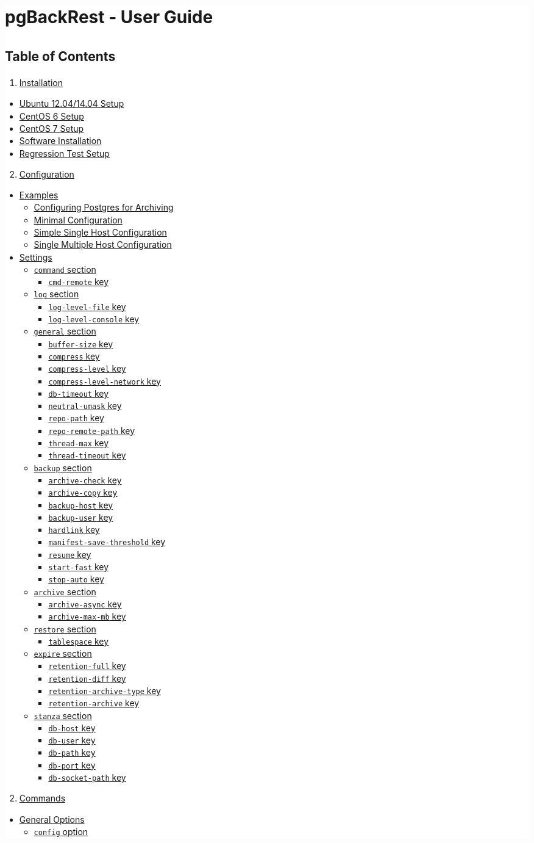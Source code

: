 # pgBackRest - User Guide

## Table of Contents
1. [Installation](#installation)
  * [Ubuntu 12.04/14.04 Setup](#ubuntu-12-14-setup)
  * [CentOS 6 Setup](#centos-6-setup)
  * [CentOS 7 Setup](#centos-7-setup)
  * [Software Installation](#software-installation)
  * [Regression Test Setup](#regression-test-setup)
2. [Configuration](#configuration)
  * [Examples](#configuration-examples)
    * [Configuring Postgres for Archiving](#configuring-postgres-archiving)
    * [Minimal Configuration](#minimal-configuration)
    * [Simple Single Host Configuration](#simple-single-host-configuration)
    * [Single Multiple Host Configuration](#simple-multiple-host-configuration)
  * [Settings](#configuration-settings)
    * [`command` section](#command-section)
        * [`cmd-remote` key](#cmd-remote-key)
    * [`log` section](#log-section)
        * [`log-level-file` key](#log-level-file-key)
        * [`log-level-console` key](#log-level-console-key)
    * [`general` section](#configuration-general-section)
        * [`buffer-size` key](#buffer-size-key)
        * [`compress` key](#compress-key)
        * [`compress-level` key](#compress-level-key)
        * [`compress-level-network` key](#compress-level-network-key)
        * [`db-timeout` key](#db-timeout-key)
        * [`neutral-umask` key](#neutral-umask-key)
        * [`repo-path` key](#repo-path-key)
        * [`repo-remote-path` key](#repo-remote-path-key)
        * [`thread-max` key](#thread-max-key)
        * [`thread-timeout` key](#thread-timeout-key)
    * [`backup` section](#backup-section)
        * [`archive-check` key](#archive-check-key)
        * [`archive-copy` key](#archive-copy-key)
        * [`backup-host` key](#backup-host-key)
        * [`backup-user` key](#backup-user-key)
        * [`hardlink` key](#hardlink-key)
        * [`manifest-save-threshold` key](#manifest-save-threshold-key)
        * [`resume` key](#resume-key)
        * [`start-fast` key](#start-fast-key)
        * [`stop-auto` key](#stop-auto-key)
    * [`archive` section](#archive-section)
        * [`archive-async` key](#archive-async-key)
        * [`archive-max-mb` key](#archive-max-mb-key)
    * [`restore` section](#restore-section)
        * [`tablespace` key](#tablespace-key)
    * [`expire` section](#expire-section)
        * [`retention-full` key](#retention-full-key)
        * [`retention-diff` key](#retention-diff-key)
        * [`retention-archive-type` key](#retention-archive-type-key)
        * [`retention-archive` key](#retention-archive-key)
    * [`stanza` section](#stanza-section)
        * [`db-host` key](#db-host-key)
        * [`db-user` key](#db-user-key)
        * [`db-path` key](#db-path-key)
        * [`db-port` key](#db-port-key)
        * [`db-socket-path` key](#db-socket-path-key)
2. [Commands](#commands)
  * [General Options](#general-options)
    * [`config` option](#config-option)